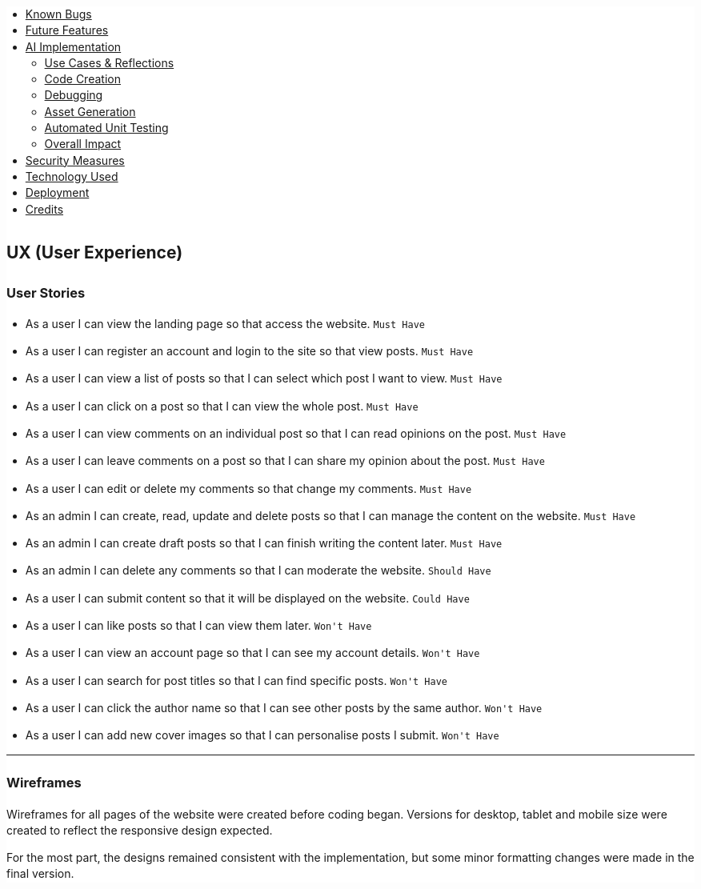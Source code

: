   - [Known Bugs](#bugs)
- [Future Features](#future-features)
- [AI Implementation](#ai-implementation)
  - [Use Cases & Reflections](#ai-use)
  - [Code Creation](#ai-code)
  - [Debugging](#ai-debug)
  - [Asset Generation](#ai-assets)
  - [Automated Unit Testing](#ai-test)
  - [Overall Impact](#ai-impact)
- [Security Measures](#security)
- [Technology Used](#tech-used)
- [Deployment](#deployment)
- [Credits](#credits)


<a id="user-experience"></a>
## UX (User Experience)

<a id="user-stories"></a>
### User Stories
- As a user I can view the landing page so that access the website. `Must Have`
- As a user I can register an account and login to the site so that view posts. `Must Have`
- As a user I can view a list of posts so that I can select which post I want to view. `Must Have`
- As a user I can click on a post so that I can view the whole post. `Must Have`
- As a user I can view comments on an individual post so that I can read opinions on the post. `Must Have`
- As a user I can leave comments on a post so that I can share my opinion about the post. `Must Have`
- As a user I can edit or delete my comments so that change my comments. `Must Have`
- As an admin I can create, read, update and delete posts so that I can manage the content on the website. `Must Have`
- As an admin I can create draft posts so that I can finish writing the content later. `Must Have`
- As an admin I can delete any comments so that I can moderate the website. `Should Have`
- As a user I can submit content so that it will be displayed on the website. `Could Have`

- As a user I can like posts so that I can view them later. `Won't Have`
- As a user I can view an account page so that I can see my account details. `Won't Have`
- As a user I can search for post titles so that I can find specific posts. `Won't Have`
- As a user I can click the author name so that I can see other posts by the same author. `Won't Have`
- As a user I can add new cover images so that I can personalise posts I submit. `Won't Have`

<hr>

<a id="wireframes"></a>
### Wireframes
Wireframes for all pages of the website were created before coding began. Versions for desktop, tablet and mobile size were created to reflect the responsive design expected. 

For the most part, the designs remained consistent with the implementation, but some minor formatting changes were made in the final version.
